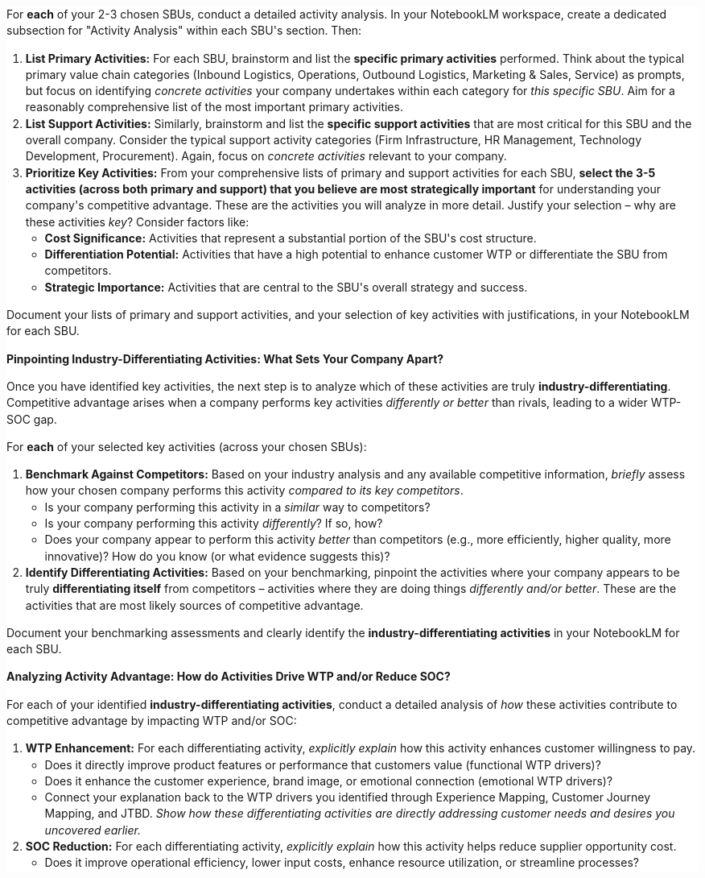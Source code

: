 For **each** of your 2-3 chosen SBUs, conduct a detailed activity analysis. In your NotebookLM workspace, create a dedicated subsection for "Activity Analysis" within each SBU's section. Then:

1.  **List Primary Activities:** For each SBU, brainstorm and list the **specific primary activities** performed.  Think about the typical primary value chain categories (Inbound Logistics, Operations, Outbound Logistics, Marketing & Sales, Service) as prompts, but focus on identifying *concrete activities* your company undertakes within each category for *this specific SBU*. Aim for a reasonably comprehensive list of the most important primary activities.
2.  **List Support Activities:** Similarly, brainstorm and list the **specific support activities** that are most critical for this SBU and the overall company.  Consider the typical support activity categories (Firm Infrastructure, HR Management, Technology Development, Procurement). Again, focus on *concrete activities* relevant to your company.
3.  **Prioritize Key Activities:** From your comprehensive lists of primary and support activities for each SBU, **select the 3-5 activities (across both primary and support) that you believe are most strategically important** for understanding your company's competitive advantage.  These are the activities you will analyze in more detail.  Justify your selection – why are these activities *key*? Consider factors like:
    *   **Cost Significance:** Activities that represent a substantial portion of the SBU's cost structure.
    *   **Differentiation Potential:** Activities that have a high potential to enhance customer WTP or differentiate the SBU from competitors.
    *   **Strategic Importance:** Activities that are central to the SBU's overall strategy and success.

Document your lists of primary and support activities, and your selection of key activities with justifications, in your NotebookLM for each SBU.

**Pinpointing Industry-Differentiating Activities: What Sets Your Company Apart?**

Once you have identified key activities, the next step is to analyze which of these activities are truly **industry-differentiating**.  Competitive advantage arises when a company performs key activities *differently or better* than rivals, leading to a wider WTP-SOC gap.

For **each** of your selected key activities (across your chosen SBUs):

1.  **Benchmark Against Competitors:**  Based on your industry analysis and any available competitive information, *briefly* assess how your chosen company performs this activity *compared to its key competitors*.
    *   Is your company performing this activity in a *similar* way to competitors?
    *   Is your company performing this activity *differently*? If so, how?
    *   Does your company appear to perform this activity *better* than competitors (e.g., more efficiently, higher quality, more innovative)? How do you know (or what evidence suggests this)?
2.  **Identify Differentiating Activities:** Based on your benchmarking, pinpoint the activities where your company appears to be truly **differentiating itself** from competitors – activities where they are doing things *differently and/or better*.  These are the activities that are most likely sources of competitive advantage.

Document your benchmarking assessments and clearly identify the **industry-differentiating activities** in your NotebookLM for each SBU.

**Analyzing Activity Advantage: How do Activities Drive WTP and/or Reduce SOC?**

For each of your identified **industry-differentiating activities**, conduct a detailed analysis of *how* these activities contribute to competitive advantage by impacting WTP and/or SOC:

1.  **WTP Enhancement:**  For each differentiating activity, *explicitly explain* how this activity enhances customer willingness to pay.
    *   Does it directly improve product features or performance that customers value (functional WTP drivers)?
    *   Does it enhance the customer experience, brand image, or emotional connection (emotional WTP drivers)?
    *   Connect your explanation back to the WTP drivers you identified through Experience Mapping, Customer Journey Mapping, and JTBD.  *Show how these differentiating activities are directly addressing customer needs and desires you uncovered earlier.*
2.  **SOC Reduction:** For each differentiating activity, *explicitly explain* how this activity helps reduce supplier opportunity cost.
    *   Does it improve operational efficiency, lower input costs, enhance resource utilization, or streamline processes?